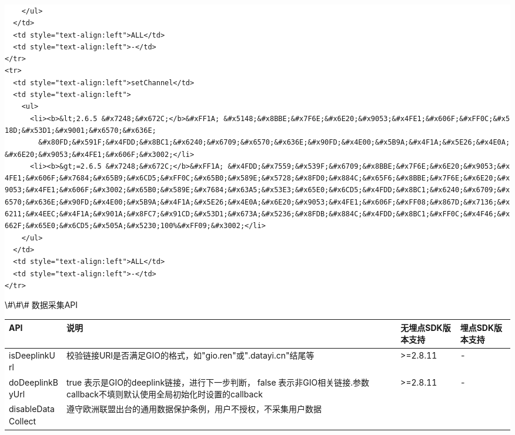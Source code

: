        </ul>
      </td>
      <td style="text-align:left">ALL</td>
      <td style="text-align:left">-</td>
    </tr>
    <tr>
      <td style="text-align:left">setChannel</td>
      <td style="text-align:left">
        <ul>
          <li><b>&lt;2.6.5 &#x7248;&#x672C;</b>&#xFF1A; &#x5148;&#x8BBE;&#x7F6E;&#x6E20;&#x9053;&#x4FE1;&#x606F;&#xFF0C;&#x518D;&#x53D1;&#x9001;&#x6570;&#x636E;
            &#x80FD;&#x591F;&#x4FDD;&#x8BC1;&#x6240;&#x6709;&#x6570;&#x636E;&#x90FD;&#x4E00;&#x5B9A;&#x4F1A;&#x5E26;&#x4E0A;&#x6E20;&#x9053;&#x4FE1;&#x606F;&#x3002;</li>
          <li><b>&gt;=2.6.5 &#x7248;&#x672C;</b>&#xFF1A; &#x4FDD;&#x7559;&#x539F;&#x6709;&#x8BBE;&#x7F6E;&#x6E20;&#x9053;&#x4FE1;&#x606F;&#x7684;&#x65B9;&#x6CD5;&#xFF0C;&#x65B0;&#x589E;&#x5728;&#x8FD0;&#x884C;&#x65F6;&#x8BBE;&#x7F6E;&#x6E20;&#x9053;&#x4FE1;&#x606F;&#x3002;&#x65B0;&#x589E;&#x7684;&#x63A5;&#x53E3;&#x65E0;&#x6CD5;&#x4FDD;&#x8BC1;&#x6240;&#x6709;&#x6570;&#x636E;&#x90FD;&#x4E00;&#x5B9A;&#x4F1A;&#x5E26;&#x4E0A;&#x6E20;&#x9053;&#x4FE1;&#x606F;&#xFF08;&#x867D;&#x7136;&#x6211;&#x4EEC;&#x4F1A;&#x901A;&#x8FC7;&#x91CD;&#x53D1;&#x673A;&#x5236;&#x8FDB;&#x884C;&#x4FDD;&#x8BC1;&#xFF0C;&#x4F46;&#x662F;&#x65E0;&#x6CD5;&#x505A;&#x5230;100%&#xFF09;&#x3002;</li>
        </ul>
      </td>
      <td style="text-align:left">ALL</td>
      <td style="text-align:left">-</td>
    </tr>
  </tbody>
</table>\#\#\# 数据采集API

<table>
  <thead>
    <tr>
      <th style="text-align:left">API</th>
      <th style="text-align:left">&#x8BF4;&#x660E;</th>
      <th style="text-align:left">&#x65E0;&#x57CB;&#x70B9;SDK&#x7248;&#x672C;&#x652F;&#x6301;</th>
      <th style="text-align:left">&#x57CB;&#x70B9;SDK&#x7248;&#x672C;&#x652F;&#x6301;</th>
    </tr>
  </thead>
  <tbody>
    <tr>
      <td style="text-align:left">isDeeplinkUrl</td>
      <td style="text-align:left">&#x6821;&#x9A8C;&#x94FE;&#x63A5;URI&#x662F;&#x5426;&#x6EE1;&#x8DB3;GIO&#x7684;&#x683C;&#x5F0F;&#xFF0C;&#x5982;&quot;gio.ren&quot;&#x6216;&quot;.datayi.cn&quot;&#x7ED3;&#x5C3E;&#x7B49;</td>
      <td
      style="text-align:left">&gt;=2.8.11</td>
        <td style="text-align:left">-</td>
    </tr>
    <tr>
      <td style="text-align:left">doDeeplinkByUrl</td>
      <td style="text-align:left">true &#x8868;&#x793A;&#x662F;GIO&#x7684;deeplink&#x94FE;&#x63A5;&#xFF0C;&#x8FDB;&#x884C;&#x4E0B;&#x4E00;&#x6B65;&#x5224;&#x65AD;&#xFF0C;
        false &#x8868;&#x793A;&#x975E;GIO&#x76F8;&#x5173;&#x94FE;&#x63A5;.&#x53C2;&#x6570;callback&#x4E0D;&#x586B;&#x5219;&#x9ED8;&#x8BA4;&#x4F7F;&#x7528;&#x5168;&#x5C40;&#x521D;&#x59CB;&#x5316;&#x65F6;&#x8BBE;&#x7F6E;&#x7684;callback</td>
      <td
      style="text-align:left">&gt;=2.8.11</td>
        <td style="text-align:left">-</td>
    </tr>
    <tr>
      <td style="text-align:left">disableDataCollect</td>
      <td style="text-align:left">&#x9075;&#x5B88;&#x6B27;&#x6D32;&#x8054;&#x76DF;&#x51FA;&#x53F0;&#x7684;&#x901A;&#x7528;&#x6570;&#x636E;&#x4FDD;&#x62A4;&#x6761;&#x4F8B;&#xFF0C;&#x7528;&#x6237;&#x4E0D;&#x6388;&#x6743;&#xFF0C;&#x4E0D;&#x91C7;&#x96C6;&#x7528;&#x6237;&#x6570;&#x636E;</td>
      <td